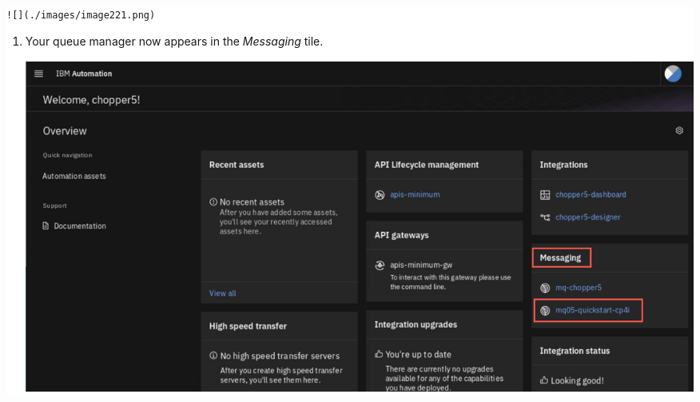 	![](./images/image221.png) 

1. Your queue manager now appears in the *Messaging* tile. 

	![](./images/image222.png) 
